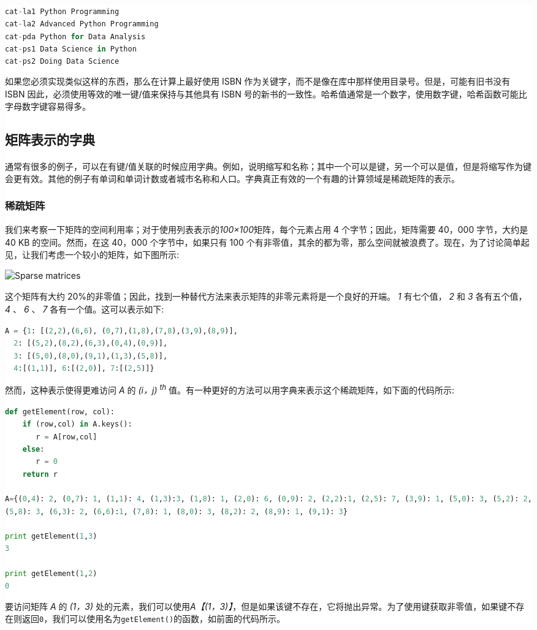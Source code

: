 ```py
cat-la1 Python Programming 
cat-la2 Advanced Python Programming 
cat-pda Python for Data Analysis 
cat-ps1 Data Science in Python 
cat-ps2 Doing Data Science
```

如果您必须实现类似这样的东西，那么在计算上最好使用 ISBN 作为关键字，而不是像在库中那样使用目录号。但是，可能有旧书没有 ISBN 因此，必须使用等效的唯一键/值来保持与其他具有 ISBN 号的新书的一致性。哈希值通常是一个数字，使用数字键，哈希函数可能比字母数字键容易得多。

## 矩阵表示的字典

通常有很多的例子，可以在有键/值关联的时候应用字典。例如，说明缩写和名称；其中一个可以是键，另一个可以是值，但是将缩写作为键会更有效。其他的例子有单词和单词计数或者城市名称和人口。字典真正有效的一个有趣的计算领域是稀疏矩阵的表示。

### 稀疏矩阵

我们来考察一下矩阵的空间利用率；对于使用列表表示的*100×100*矩阵，每个元素占用 4 个字节；因此，矩阵需要 40，000 字节，大约是 40 KB 的空间。然而，在这 40，000 个字节中，如果只有 100 个有非零值，其余的都为零，那么空间就被浪费了。现在，为了讨论简单起见，让我们考虑一个较小的矩阵，如下图所示:

![Sparse matrices](graphics/B02085_04_11.jpg)

这个矩阵有大约 20%的非零值；因此，找到一种替代方法来表示矩阵的非零元素将是一个良好的开端。 *1* 有七个值， *2* 和 *3* 各有五个值， *4* 、 *6* 、 *7* 各有一个值。这可以表示如下:

```py
A = {1: [(2,2),(6,6), (0,7),(1,8),(7,8),(3,9),(8,9)],
  2: [(5,2),(8,2),(6,3),(0,4),(0,9)],
  3: [(5,0),(8,0),(9,1),(1,3),(5,8)],
  4:[(1,1)], 6:[(2,0)], 7:[(2,5)]} 
```

然而，这种表示使得更难访问 *A* 的 *(i，j)* <sup>*th*</sup> 值。有一种更好的方法可以用字典来表示这个稀疏矩阵，如下面的代码所示:

```py
def getElement(row, col):
    if (row,col) in A.keys():
       r = A[row,col]
    else:
       r = 0
    return r

A={(0,4): 2, (0,7): 1, (1,1): 4, (1,3):3, (1,8): 1, (2,0): 6, (0,9): 2, (2,2):1, (2,5): 7, (3,9): 1, (5,0): 3, (5,2): 2, (5,8): 3, (6,3): 2, (6,6):1, (7,8): 1, (8,0): 3, (8,2): 2, (8,9): 1, (9,1): 3}

print getElement(1,3)
3

print getElement(1,2)
0
```

要访问矩阵 *A* 的 *(1，3)* 处的元素，我们可以使用*A【(1，3)】*，但是如果该键不存在，它将抛出异常。为了使用键获取非零值，如果键不存在则返回`0`，我们可以使用名为`getElement()`的函数，如前面的代码所示。
